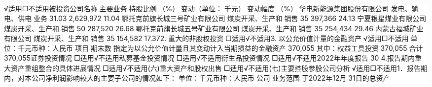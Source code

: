 √适用□不适用被投资公司名称
主要业务
持股比例
（%）
变动（单位：
千元）
变动幅度
（%）
华电新能源集团股份有限公司
发电、输电、供电
业务
31.03
2,629,972
11.04
鄂托克前旗长城三号矿业有限公司
煤炭开采、生产和
销售
35
397,366
24.13
宁夏银星煤业有限公司
煤炭开采、生产和
销售
50
287,520
26.68
鄂托克前旗长城五号矿业有限公司
煤炭开采、生产和
销售
35
254,434
29.46
内蒙古福城矿业有限公司
煤炭开采、生产和
销售
35
154,582
17.372.
重大的非股权投资
□适用√不适用3.
以公允价值计量的金融资产
√适用□不适用
单位：千元币种：人民币
项目
期末数
指定为以公允价值计量且其变动计入当期损益的金融资产
370,055
其中：权益工具投资
370,055
合计
370,055证券投资情况
□适用√不适用私募基金投资情况
□适用√不适用衍生品投资情况
□适用√不适用2022年年度报告
30
4.报告期内重大资产重组整合的具体进展情况
□适用√不适用(六)重大资产和股权出售
□适用√不适用(七)主要控股参股公司分析
√适用□不适用1．报告期内，对本公司净利润影响较大的主要子公司的情况如下：
单位：千元币种：人民币
公司
业务范围
于2022年12月
31日的总资产